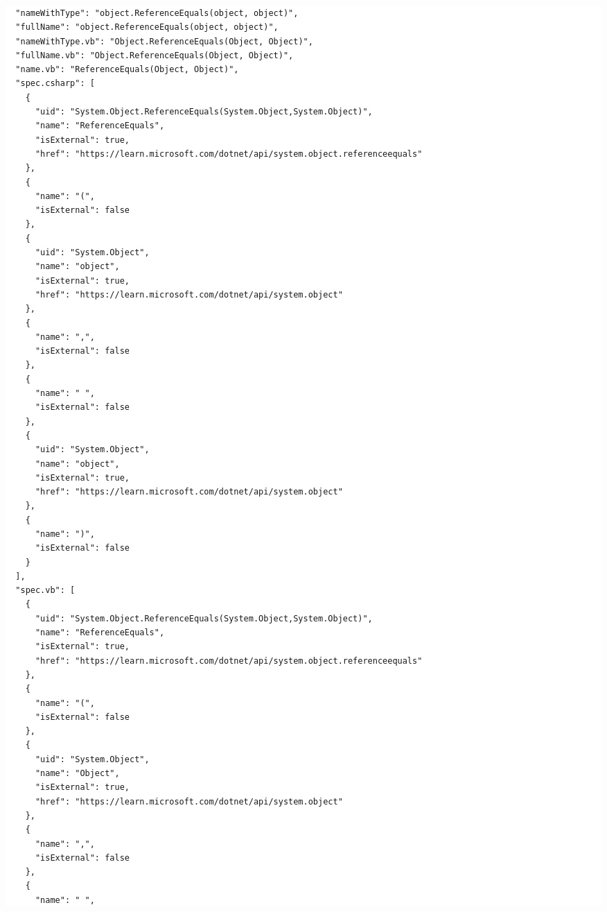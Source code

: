      "nameWithType": "object.ReferenceEquals(object, object)",
      "fullName": "object.ReferenceEquals(object, object)",
      "nameWithType.vb": "Object.ReferenceEquals(Object, Object)",
      "fullName.vb": "Object.ReferenceEquals(Object, Object)",
      "name.vb": "ReferenceEquals(Object, Object)",
      "spec.csharp": [
        {
          "uid": "System.Object.ReferenceEquals(System.Object,System.Object)",
          "name": "ReferenceEquals",
          "isExternal": true,
          "href": "https://learn.microsoft.com/dotnet/api/system.object.referenceequals"
        },
        {
          "name": "(",
          "isExternal": false
        },
        {
          "uid": "System.Object",
          "name": "object",
          "isExternal": true,
          "href": "https://learn.microsoft.com/dotnet/api/system.object"
        },
        {
          "name": ",",
          "isExternal": false
        },
        {
          "name": " ",
          "isExternal": false
        },
        {
          "uid": "System.Object",
          "name": "object",
          "isExternal": true,
          "href": "https://learn.microsoft.com/dotnet/api/system.object"
        },
        {
          "name": ")",
          "isExternal": false
        }
      ],
      "spec.vb": [
        {
          "uid": "System.Object.ReferenceEquals(System.Object,System.Object)",
          "name": "ReferenceEquals",
          "isExternal": true,
          "href": "https://learn.microsoft.com/dotnet/api/system.object.referenceequals"
        },
        {
          "name": "(",
          "isExternal": false
        },
        {
          "uid": "System.Object",
          "name": "Object",
          "isExternal": true,
          "href": "https://learn.microsoft.com/dotnet/api/system.object"
        },
        {
          "name": ",",
          "isExternal": false
        },
        {
          "name": " ",